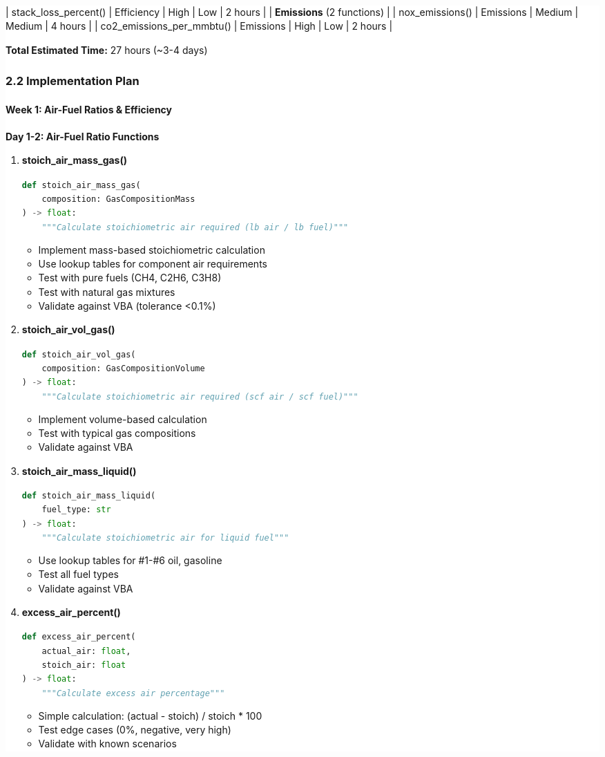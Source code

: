 | stack_loss_percent() | Efficiency | High | Low | 2 hours |
| **Emissions** (2 functions) |
| nox_emissions() | Emissions | Medium | Medium | 4 hours |
| co2_emissions_per_mmbtu() | Emissions | High | Low | 2 hours |

**Total Estimated Time:** 27 hours (~3-4 days)

### 2.2 Implementation Plan

#### Week 1: Air-Fuel Ratios & Efficiency

**Day 1-2: Air-Fuel Ratio Functions**

1. **stoich_air_mass_gas()**
   ```python
   def stoich_air_mass_gas(
       composition: GasCompositionMass
   ) -> float:
       """Calculate stoichiometric air required (lb air / lb fuel)"""
   ```
   - Implement mass-based stoichiometric calculation
   - Use lookup tables for component air requirements
   - Test with pure fuels (CH4, C2H6, C3H8)
   - Test with natural gas mixtures
   - Validate against VBA (tolerance <0.1%)

2. **stoich_air_vol_gas()**
   ```python
   def stoich_air_vol_gas(
       composition: GasCompositionVolume
   ) -> float:
       """Calculate stoichiometric air required (scf air / scf fuel)"""
   ```
   - Implement volume-based calculation
   - Test with typical gas compositions
   - Validate against VBA

3. **stoich_air_mass_liquid()**
   ```python
   def stoich_air_mass_liquid(
       fuel_type: str
   ) -> float:
       """Calculate stoichiometric air for liquid fuel"""
   ```
   - Use lookup tables for #1-#6 oil, gasoline
   - Test all fuel types
   - Validate against VBA

4. **excess_air_percent()**
   ```python
   def excess_air_percent(
       actual_air: float,
       stoich_air: float
   ) -> float:
       """Calculate excess air percentage"""
   ```
   - Simple calculation: (actual - stoich) / stoich * 100
   - Test edge cases (0%, negative, very high)
   - Validate with known scenarios
